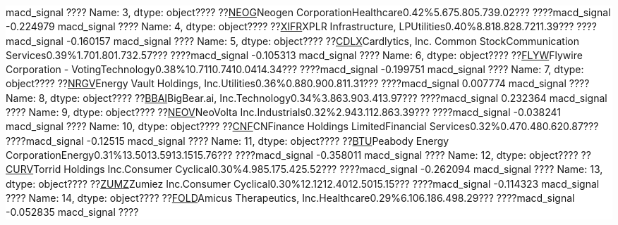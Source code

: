 macd_signal        ????
Name: 3, dtype: object</td><td>??</td><td>?? ??</td></tr><tr><td><a href="https://stockato.github.io/ticker/NEOG" target="_blank">NEOG</a></td><td>Neogen Corporation</td><td>Healthcare</td><td>0.42%</td><td>5.67</td><td>5.80</td><td>5.73</td><td>9.02</td><td>??? ??</td><td>??</td><td>macd_signal   -0.224979
macd_signal        ????
Name: 4, dtype: object</td><td>??</td><td>?? ??</td></tr><tr><td><a href="https://stockato.github.io/ticker/XIFR" target="_blank">XIFR</a></td><td>XPLR Infrastructure, LP</td><td>Utilities</td><td>0.40%</td><td>8.81</td><td>8.82</td><td>8.72</td><td>11.39</td><td>??? ??</td><td>??</td><td>macd_signal   -0.160157
macd_signal        ????
Name: 5, dtype: object</td><td>??</td><td>?? ??</td></tr><tr><td><a href="https://stockato.github.io/ticker/CDLX" target="_blank">CDLX</a></td><td>Cardlytics, Inc. Common Stock</td><td>Communication Services</td><td>0.39%</td><td>1.70</td><td>1.80</td><td>1.73</td><td>2.57</td><td>??? ??</td><td>??</td><td>macd_signal   -0.105313
macd_signal        ????
Name: 6, dtype: object</td><td>??</td><td>?? ??</td></tr><tr><td><a href="https://stockato.github.io/ticker/FLYW" target="_blank">FLYW</a></td><td>Flywire Corporation - Voting</td><td>Technology</td><td>0.38%</td><td>10.71</td><td>10.74</td><td>10.04</td><td>14.34</td><td>??? ??</td><td>??</td><td>macd_signal   -0.199751
macd_signal        ????
Name: 7, dtype: object</td><td>??</td><td>?? ??</td></tr><tr><td><a href="https://stockato.github.io/ticker/NRGV" target="_blank">NRGV</a></td><td>Energy Vault Holdings, Inc.</td><td>Utilities</td><td>0.36%</td><td>0.88</td><td>0.90</td><td>0.81</td><td>1.31</td><td>??? ??</td><td>??</td><td>macd_signal    0.007774
macd_signal        ????
Name: 8, dtype: object</td><td>??</td><td>?? ??</td></tr><tr><td><a href="https://stockato.github.io/ticker/BBAI" target="_blank">BBAI</a></td><td>BigBear.ai, Inc.</td><td>Technology</td><td>0.34%</td><td>3.86</td><td>3.90</td><td>3.41</td><td>3.97</td><td>??? ??</td><td>??</td><td>macd_signal    0.232364
macd_signal        ????
Name: 9, dtype: object</td><td>??</td><td>?? ??</td></tr><tr><td><a href="https://stockato.github.io/ticker/NEOV" target="_blank">NEOV</a></td><td>NeoVolta Inc.</td><td>Industrials</td><td>0.32%</td><td>2.94</td><td>3.11</td><td>2.86</td><td>3.39</td><td>??? ??</td><td>??</td><td>macd_signal   -0.038241
macd_signal        ????
Name: 10, dtype: object</td><td>??</td><td>?? ??</td></tr><tr><td><a href="https://stockato.github.io/ticker/CNF" target="_blank">CNF</a></td><td>CNFinance Holdings Limited</td><td>Financial Services</td><td>0.32%</td><td>0.47</td><td>0.48</td><td>0.62</td><td>0.87</td><td>??? ??</td><td>??</td><td>macd_signal   -0.12515
macd_signal       ????
Name: 11, dtype: object</td><td>??</td><td>?? ??</td></tr><tr><td><a href="https://stockato.github.io/ticker/BTU" target="_blank">BTU</a></td><td>Peabody Energy Corporation</td><td>Energy</td><td>0.31%</td><td>13.50</td><td>13.59</td><td>13.15</td><td>15.76</td><td>??? ??</td><td>??</td><td>macd_signal   -0.358011
macd_signal        ????
Name: 12, dtype: object</td><td>??</td><td>?? ??</td></tr><tr><td><a href="https://stockato.github.io/ticker/CURV" target="_blank">CURV</a></td><td>Torrid Holdings Inc.</td><td>Consumer Cyclical</td><td>0.30%</td><td>4.98</td><td>5.17</td><td>5.42</td><td>5.52</td><td>??? ??</td><td>??</td><td>macd_signal   -0.262094
macd_signal        ????
Name: 13, dtype: object</td><td>??</td><td>?? ??</td></tr><tr><td><a href="https://stockato.github.io/ticker/ZUMZ" target="_blank">ZUMZ</a></td><td>Zumiez Inc.</td><td>Consumer Cyclical</td><td>0.30%</td><td>12.12</td><td>12.40</td><td>12.50</td><td>15.15</td><td>??? ??</td><td>??</td><td>macd_signal   -0.114323
macd_signal        ????
Name: 14, dtype: object</td><td>??</td><td>?? ??</td></tr><tr><td><a href="https://stockato.github.io/ticker/FOLD" target="_blank">FOLD</a></td><td>Amicus Therapeutics, Inc.</td><td>Healthcare</td><td>0.29%</td><td>6.10</td><td>6.18</td><td>6.49</td><td>8.29</td><td>??? ??</td><td>??</td><td>macd_signal   -0.052835
macd_signal        ????